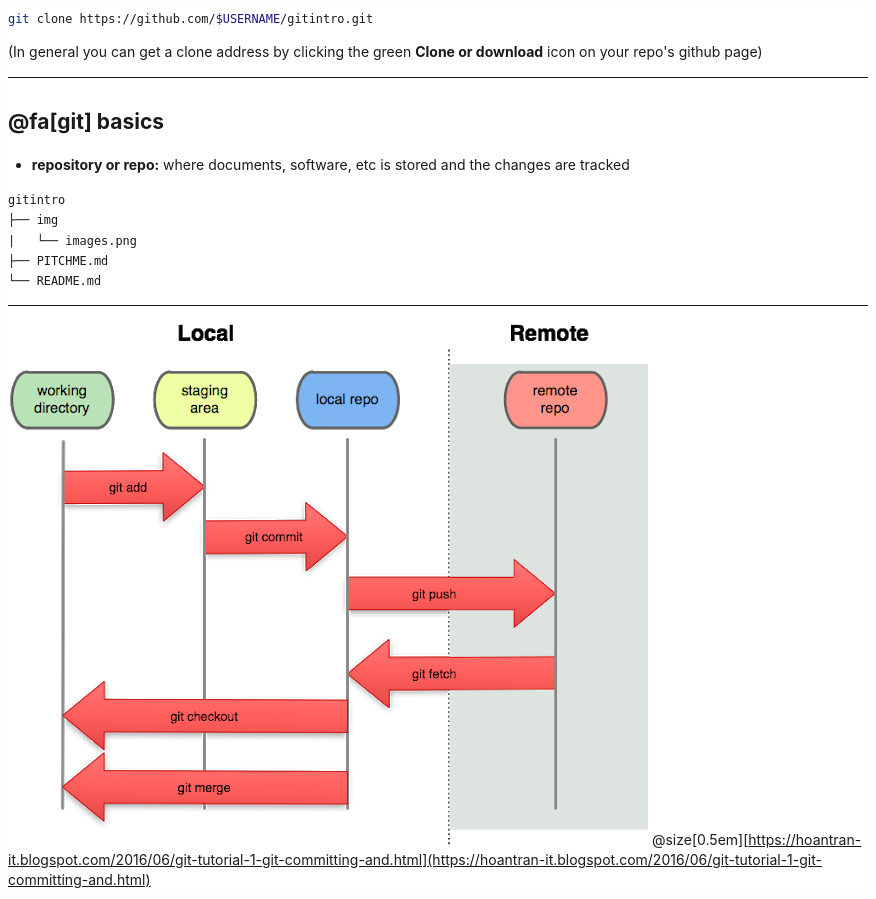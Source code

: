 ```bash
git clone https://github.com/$USERNAME/gitintro.git
```

(In general you can get a clone address by clicking the green **Clone or download** icon on your repo's github page)

---

## @fa[git] basics

 * **repository or repo:** where documents, software, etc is stored and the changes are tracked

```text
gitintro
├── img
|   └── images.png
├── PITCHME.md
└── README.md
```

---

![](img/git-local-remotes.png)
@size[0.5em][https://hoantran-it.blogspot.com/2016/06/git-tutorial-1-git-committing-and.html](https://hoantran-it.blogspot.com/2016/06/git-tutorial-1-git-committing-and.html)

